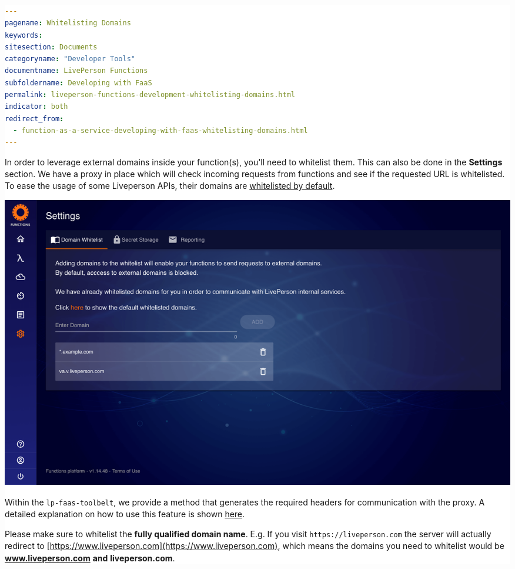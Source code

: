 ```yaml
---
pagename: Whitelisting Domains
keywords:
sitesection: Documents
categoryname: "Developer Tools"
documentname: LivePerson Functions
subfoldername: Developing with FaaS
permalink: liveperson-functions-development-whitelisting-domains.html
indicator: both
redirect_from:
  - function-as-a-service-developing-with-faas-whitelisting-domains.html
---
```

In order to leverage external domains inside your function(s), you'll need to whitelist them. This can also be done in the **Settings** section. We have a proxy in place which will check incoming requests from functions and see if the requested URL is whitelisted. To ease the usage of some Liveperson APIs, their domains are [whitelisted by default](liveperson-functions-development-whitelisting-domains.html#domains-whitelisted-by-default).


<img src="img/faas-whitelisting.png" alt="LivePerson Functions Domain Whitelisting" style="width:100%;"/>

Within the `lp-faas-toolbelt`, we provide a method that generates the required headers for communication with the proxy. A detailed explanation on how to use this feature is shown [here](function-as-a-service-deploying-functions.html#toolbelt).

Please make sure to whitelist the **fully qualified domain name**. E.g. If you visit `https://liveperson.com` the server will actually redirect to [https://www.liveperson.com](https://www.liveperson.com), which means the domains you need to whitelist would be **www.liveperson.com** **and** **liveperson.com**.
